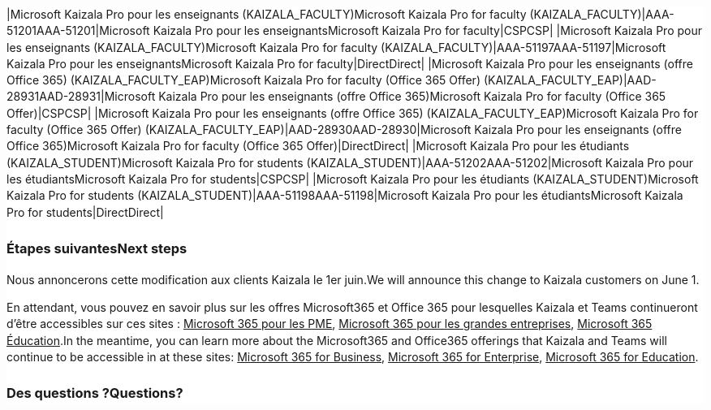 |<span data-ttu-id="9e2c0-314">Microsoft Kaizala Pro pour les enseignants (KAIZALA_FACULTY)</span><span class="sxs-lookup"><span data-stu-id="9e2c0-314">Microsoft Kaizala Pro for faculty (KAIZALA_FACULTY)</span></span>|<span data-ttu-id="9e2c0-315">AAA-51201</span><span class="sxs-lookup"><span data-stu-id="9e2c0-315">AAA-51201</span></span>|<span data-ttu-id="9e2c0-316">Microsoft Kaizala Pro pour les enseignants</span><span class="sxs-lookup"><span data-stu-id="9e2c0-316">Microsoft Kaizala Pro for faculty</span></span>|<span data-ttu-id="9e2c0-317">CSP</span><span class="sxs-lookup"><span data-stu-id="9e2c0-317">CSP</span></span>|
|<span data-ttu-id="9e2c0-318">Microsoft Kaizala Pro pour les enseignants (KAIZALA_FACULTY)</span><span class="sxs-lookup"><span data-stu-id="9e2c0-318">Microsoft Kaizala Pro for faculty (KAIZALA_FACULTY)</span></span>|<span data-ttu-id="9e2c0-319">AAA-51197</span><span class="sxs-lookup"><span data-stu-id="9e2c0-319">AAA-51197</span></span>|<span data-ttu-id="9e2c0-320">Microsoft Kaizala Pro pour les enseignants</span><span class="sxs-lookup"><span data-stu-id="9e2c0-320">Microsoft Kaizala Pro for faculty</span></span>|<span data-ttu-id="9e2c0-321">Direct</span><span class="sxs-lookup"><span data-stu-id="9e2c0-321">Direct</span></span>|
|<span data-ttu-id="9e2c0-322">Microsoft Kaizala Pro pour les enseignants (offre Office 365) (KAIZALA_FACULTY_EAP)</span><span class="sxs-lookup"><span data-stu-id="9e2c0-322">Microsoft Kaizala Pro for faculty (Office 365 Offer) (KAIZALA_FACULTY_EAP)</span></span>|<span data-ttu-id="9e2c0-323">AAD-28931</span><span class="sxs-lookup"><span data-stu-id="9e2c0-323">AAD-28931</span></span>|<span data-ttu-id="9e2c0-324">Microsoft Kaizala Pro pour les enseignants (offre Office 365)</span><span class="sxs-lookup"><span data-stu-id="9e2c0-324">Microsoft Kaizala Pro for faculty (Office 365 Offer)</span></span>|<span data-ttu-id="9e2c0-325">CSP</span><span class="sxs-lookup"><span data-stu-id="9e2c0-325">CSP</span></span>|
|<span data-ttu-id="9e2c0-326">Microsoft Kaizala Pro pour les enseignants (offre Office 365) (KAIZALA_FACULTY_EAP)</span><span class="sxs-lookup"><span data-stu-id="9e2c0-326">Microsoft Kaizala Pro for faculty (Office 365 Offer) (KAIZALA_FACULTY_EAP)</span></span>|<span data-ttu-id="9e2c0-327">AAD-28930</span><span class="sxs-lookup"><span data-stu-id="9e2c0-327">AAD-28930</span></span>|<span data-ttu-id="9e2c0-328">Microsoft Kaizala Pro pour les enseignants (offre Office 365)</span><span class="sxs-lookup"><span data-stu-id="9e2c0-328">Microsoft Kaizala Pro for faculty (Office 365 Offer)</span></span>|<span data-ttu-id="9e2c0-329">Direct</span><span class="sxs-lookup"><span data-stu-id="9e2c0-329">Direct</span></span>|
|<span data-ttu-id="9e2c0-330">Microsoft Kaizala Pro pour les étudiants (KAIZALA_STUDENT)</span><span class="sxs-lookup"><span data-stu-id="9e2c0-330">Microsoft Kaizala Pro for students (KAIZALA_STUDENT)</span></span>|<span data-ttu-id="9e2c0-331">AAA-51202</span><span class="sxs-lookup"><span data-stu-id="9e2c0-331">AAA-51202</span></span>|<span data-ttu-id="9e2c0-332">Microsoft Kaizala Pro pour les étudiants</span><span class="sxs-lookup"><span data-stu-id="9e2c0-332">Microsoft Kaizala Pro for students</span></span>|<span data-ttu-id="9e2c0-333">CSP</span><span class="sxs-lookup"><span data-stu-id="9e2c0-333">CSP</span></span>|
|<span data-ttu-id="9e2c0-334">Microsoft Kaizala Pro pour les étudiants (KAIZALA_STUDENT)</span><span class="sxs-lookup"><span data-stu-id="9e2c0-334">Microsoft Kaizala Pro for students (KAIZALA_STUDENT)</span></span>|<span data-ttu-id="9e2c0-335">AAA-51198</span><span class="sxs-lookup"><span data-stu-id="9e2c0-335">AAA-51198</span></span>|<span data-ttu-id="9e2c0-336">Microsoft Kaizala Pro pour les étudiants</span><span class="sxs-lookup"><span data-stu-id="9e2c0-336">Microsoft Kaizala Pro for students</span></span>|<span data-ttu-id="9e2c0-337">Direct</span><span class="sxs-lookup"><span data-stu-id="9e2c0-337">Direct</span></span>|

### <a name="next-steps"></a><span data-ttu-id="9e2c0-338">Étapes suivantes</span><span class="sxs-lookup"><span data-stu-id="9e2c0-338">Next steps</span></span>

<span data-ttu-id="9e2c0-339">Nous annoncerons cette modification aux clients Kaizala le 1er juin.</span><span class="sxs-lookup"><span data-stu-id="9e2c0-339">We will announce this change to Kaizala customers on June 1.</span></span>

<span data-ttu-id="9e2c0-340">En attendant, vous pouvez en savoir plus sur les offres Microsoft365 et Office 365 pour lesquelles Kaizala et Teams continueront d’être accessibles sur ces sites : [Microsoft 365 pour les PME](https://www.microsoft.com/microsoft-365/compare-all-microsoft-365-products?&activetab=tab%3aprimaryr2), [Microsoft 365 pour les grandes entreprises](https://www.microsoft.com/microsoft-365/compare-microsoft-365-enterprise-plans), [Microsoft 365 Éducation](https://www.microsoft.com/education/buy-license/microsoft365).</span><span class="sxs-lookup"><span data-stu-id="9e2c0-340">In the meantime, you can learn more about the Microsoft365 and Office365 offerings that Kaizala and Teams will continue to be accessible in at these sites: [Microsoft 365 for Business](https://www.microsoft.com/microsoft-365/compare-all-microsoft-365-products?&activetab=tab%3aprimaryr2), [Microsoft 365 for Enterprise](https://www.microsoft.com/microsoft-365/compare-microsoft-365-enterprise-plans), [Microsoft 365 for Education](https://www.microsoft.com/education/buy-license/microsoft365).</span></span>

### <a name="questions"></a><span data-ttu-id="9e2c0-341">Des questions ?</span><span class="sxs-lookup"><span data-stu-id="9e2c0-341">Questions?</span></span>

